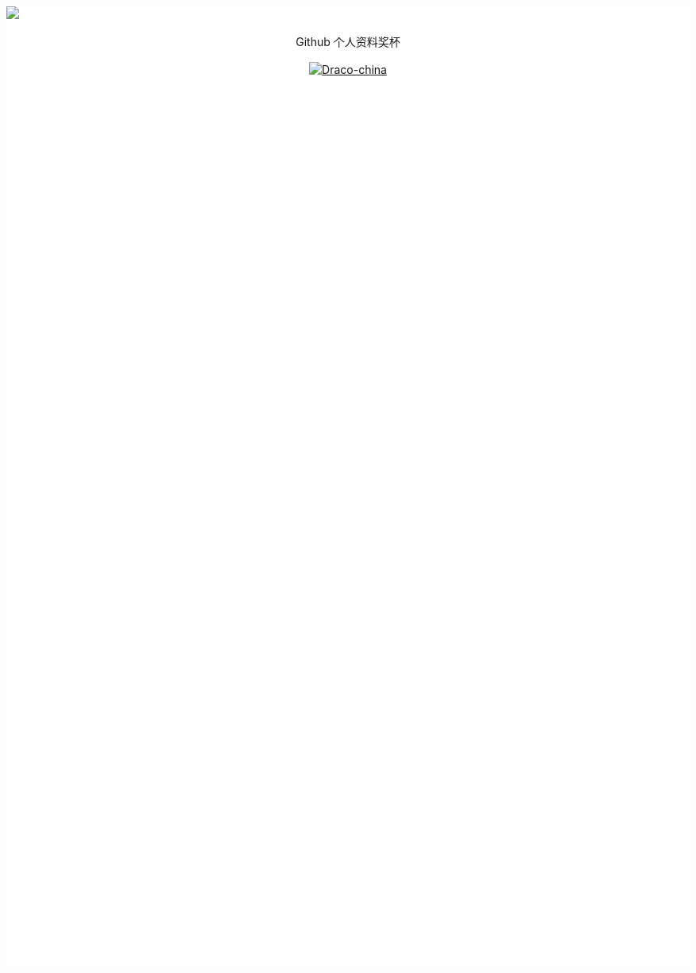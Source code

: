 ![](https://github.com/draco-china/draco-china/blob/output/github-contribution-grid-snake.svg)

<div align="center">Github 个人资料奖杯</div>

<p align="center">
<a href="https://github.com/ryo-ma/github-profile-trophy">
<img src="https://github-profile-trophy.vercel.app/?username=draco-china&theme=dark_lover" alt="Draco-china" width="100%" />
</a>
</p>

<img src="/github-metrics.svg" alt="Metrics" width="100%">
